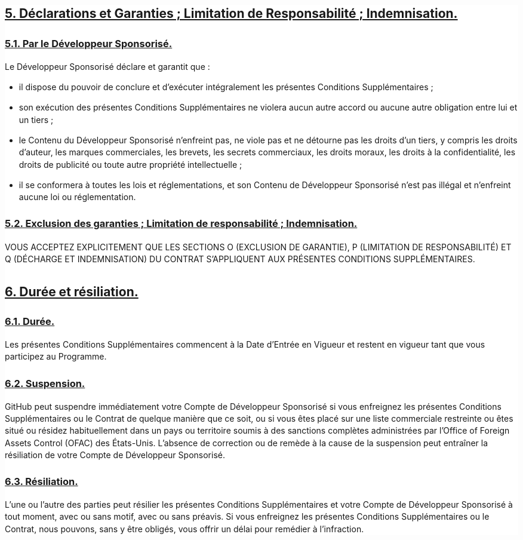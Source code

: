 [5. Déclarations et Garanties ; Limitation de Responsabilité ; Indemnisation.](#5-representations-and-warranties-limitation-of-liability-indemnification)
----------

### [5.1. Par le Développeur Sponsorisé.](#51-by-sponsored-developer) ###

Le Développeur Sponsorisé déclare et garantit que :

* il dispose du pouvoir de conclure et d’exécuter intégralement les présentes Conditions Supplémentaires ;

* son exécution des présentes Conditions Supplémentaires ne violera aucun autre accord ou aucune autre obligation entre lui et un tiers ;

* le Contenu du Développeur Sponsorisé n’enfreint pas, ne viole pas et ne détourne pas les droits d’un tiers, y compris les droits d’auteur, les marques commerciales, les brevets, les secrets commerciaux, les droits moraux, les droits à la confidentialité, les droits de publicité ou toute autre propriété intellectuelle ;

* il se conformera à toutes les lois et réglementations, et son Contenu de Développeur Sponsorisé n’est pas illégal et n’enfreint aucune loi ou réglementation.

### [5.2. Exclusion des garanties ; Limitation de responsabilité ; Indemnisation.](#52-disclaimer-of-warranties-limitation-of-liability-indemnification) ###

VOUS ACCEPTEZ EXPLICITEMENT QUE LES SECTIONS O (EXCLUSION DE GARANTIE), P (LIMITATION DE RESPONSABILITÉ) ET Q (DÉCHARGE ET INDEMNISATION) DU CONTRAT S’APPLIQUENT AUX PRÉSENTES CONDITIONS SUPPLÉMENTAIRES.

[6. Durée et résiliation.](#6-term-and-termination)
----------

### [6.1. Durée.](#61-term) ###

Les présentes Conditions Supplémentaires commencent à la Date d’Entrée en Vigueur et restent en vigueur tant que vous participez au Programme.

### [6.2. Suspension.](#62-suspension) ###

GitHub peut suspendre immédiatement votre Compte de Développeur Sponsorisé si vous enfreignez les présentes Conditions Supplémentaires ou le Contrat de quelque manière que ce soit, ou si vous êtes placé sur une liste commerciale restreinte ou êtes situé ou résidez habituellement dans un pays ou territoire soumis à des sanctions complètes administrées par l’Office of Foreign Assets Control (OFAC) des États-Unis. L’absence de correction ou de remède à la cause de la suspension peut entraîner la résiliation de votre Compte de Développeur Sponsorisé.

### [6.3. Résiliation.](#63-termination) ###

L’une ou l’autre des parties peut résilier les présentes Conditions Supplémentaires et votre Compte de Développeur Sponsorisé à tout moment, avec ou sans motif, avec ou sans préavis. Si vous enfreignez les présentes Conditions Supplémentaires ou le Contrat, nous pouvons, sans y être obligés, vous offrir un délai pour remédier à l’infraction.
